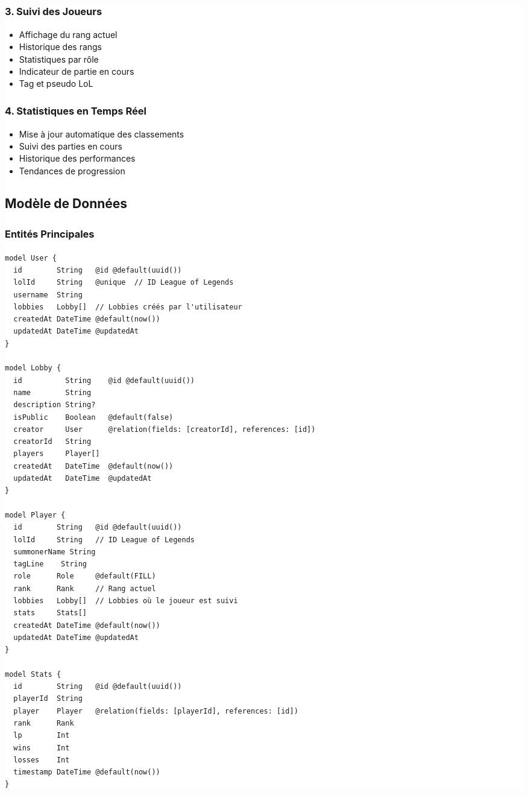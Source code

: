 ### 3. Suivi des Joueurs
- Affichage du rang actuel
- Historique des rangs
- Statistiques par rôle
- Indicateur de partie en cours
- Tag et pseudo LoL

### 4. Statistiques en Temps Réel
- Mise à jour automatique des classements
- Suivi des parties en cours
- Historique des performances
- Tendances de progression

## Modèle de Données

### Entités Principales
```prisma
model User {
  id        String   @id @default(uuid())
  lolId     String   @unique  // ID League of Legends
  username  String
  lobbies   Lobby[]  // Lobbies créés par l'utilisateur
  createdAt DateTime @default(now())
  updatedAt DateTime @updatedAt
}

model Lobby {
  id          String    @id @default(uuid())
  name        String
  description String?
  isPublic    Boolean   @default(false)
  creator     User      @relation(fields: [creatorId], references: [id])
  creatorId   String
  players     Player[]
  createdAt   DateTime  @default(now())
  updatedAt   DateTime  @updatedAt
}

model Player {
  id        String   @id @default(uuid())
  lolId     String   // ID League of Legends
  summonerName String
  tagLine    String
  role      Role     @default(FILL)
  rank      Rank     // Rang actuel
  lobbies   Lobby[]  // Lobbies où le joueur est suivi
  stats     Stats[]
  createdAt DateTime @default(now())
  updatedAt DateTime @updatedAt
}

model Stats {
  id        String   @id @default(uuid())
  playerId  String
  player    Player   @relation(fields: [playerId], references: [id])
  rank      Rank
  lp        Int
  wins      Int
  losses    Int
  timestamp DateTime @default(now())
}

```